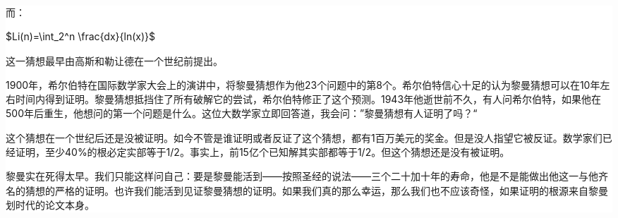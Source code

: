 而：

$Li(n)=\int_2^n \frac{dx}{ln(x)}$

这一猜想最早由高斯和勒让德在一个世纪前提出。

1900年，希尔伯特在国际数学家大会上的演讲中，将黎曼猜想作为他23个问题中的第8个。希尔伯特信心十足的认为黎曼猜想可以在10年左右时间内得到证明。黎曼猜想抵挡住了所有破解它的尝试，希尔伯特修正了这个预测。1943年他逝世前不久，有人问希尔伯特，如果他在500年后重生，他想问的第一个问题是什么。这位大数学家立即回答道，我会问：”黎曼猜想有人证明了吗？“

这个猜想在一个世纪后还是没被证明。如今不管是谁证明或者反证了这个猜想，都有1百万美元的奖金。但是没人指望它被反证。数学家们已经证明，至少40%的根必定实部等于1/2。事实上，前15亿个已知解其实部都等于1/2。但这个猜想还是没有被证明。

黎曼实在死得太早。我们只能这样问自己：要是黎曼能活到——按照圣经的说法——三个二十加十年的寿命，他是不是能做出他这一与他齐名的猜想的严格的证明。也许我们能活到见证黎曼猜想的证明。如果我们真的那么幸运，那么我们也不应该奇怪，如果证明的根源来自黎曼划时代的论文本身。